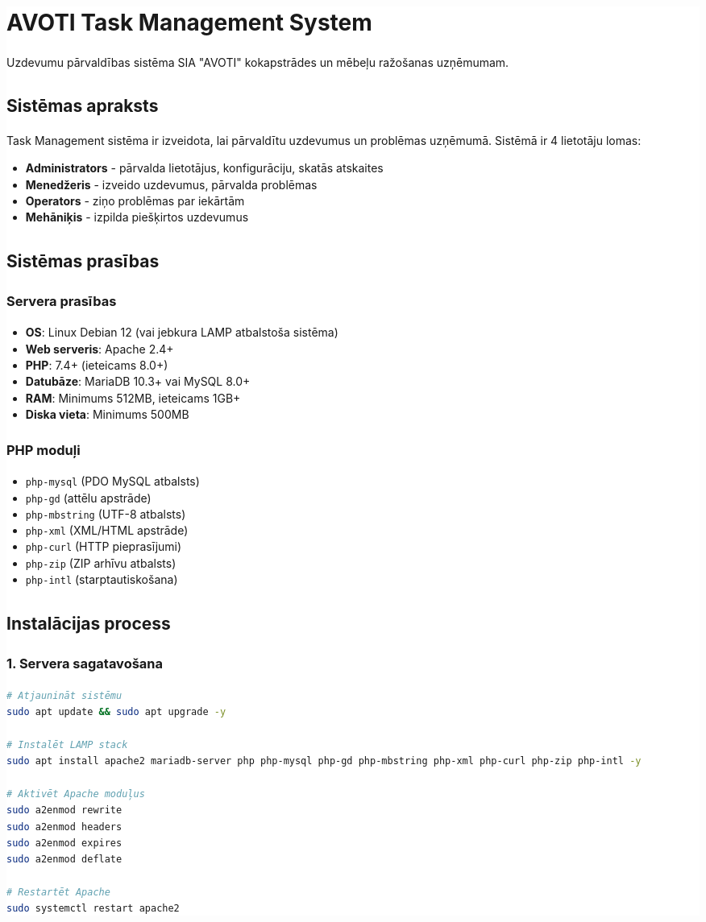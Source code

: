 # AVOTI Task Management System

Uzdevumu pārvaldības sistēma SIA "AVOTI" kokapstrādes un mēbeļu ražošanas uzņēmumam.

## Sistēmas apraksts

Task Management sistēma ir izveidota, lai pārvaldītu uzdevumus un problēmas uzņēmumā. Sistēmā ir 4 lietotāju lomas:

- **Administrators** - pārvalda lietotājus, konfigurāciju, skatās atskaites
- **Menedžeris** - izveido uzdevumus, pārvalda problēmas
- **Operators** - ziņo problēmas par iekārtām
- **Mehāniķis** - izpilda piešķirtos uzdevumus

## Sistēmas prasības

### Servera prasības
- **OS**: Linux Debian 12 (vai jebkura LAMP atbalstoša sistēma)
- **Web serveris**: Apache 2.4+
- **PHP**: 7.4+ (ieteicams 8.0+)
- **Datubāze**: MariaDB 10.3+ vai MySQL 8.0+
- **RAM**: Minimums 512MB, ieteicams 1GB+
- **Diska vieta**: Minimums 500MB

### PHP moduļi
- `php-mysql` (PDO MySQL atbalsts)
- `php-gd` (attēlu apstrāde)
- `php-mbstring` (UTF-8 atbalsts)
- `php-xml` (XML/HTML apstrāde)
- `php-curl` (HTTP pieprasījumi)
- `php-zip` (ZIP arhīvu atbalsts)
- `php-intl` (starptautiskošana)

## Instalācijas process

### 1. Servera sagatavošana

```bash
# Atjaunināt sistēmu
sudo apt update && sudo apt upgrade -y

# Instalēt LAMP stack
sudo apt install apache2 mariadb-server php php-mysql php-gd php-mbstring php-xml php-curl php-zip php-intl -y

# Aktivēt Apache moduļus
sudo a2enmod rewrite
sudo a2enmod headers
sudo a2enmod expires
sudo a2enmod deflate

# Restartēt Apache
sudo systemctl restart apache2
```
